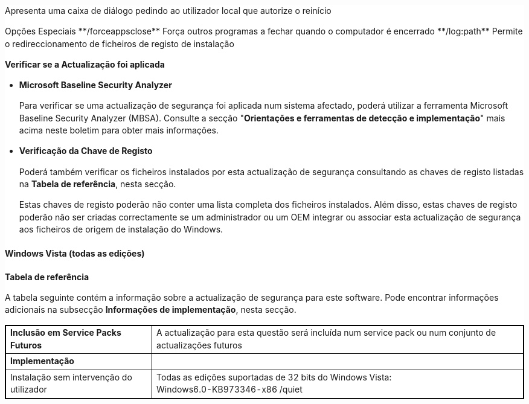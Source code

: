 Apresenta uma caixa de diálogo pedindo ao utilizador local que autorize o reinício
</td>
</tr>
<tr>
<th colspan="2">
Opções Especiais
</th>
</tr>
<tr class="alternateRow">
<td style="border:1px solid black;">
**/forceappsclose**
</td>
<td style="border:1px solid black;">
Força outros programas a fechar quando o computador é encerrado
</td>
</tr>
<tr>
<td style="border:1px solid black;">
**/log:path**
</td>
<td style="border:1px solid black;">
Permite o redireccionamento de ficheiros de registo de instalação
</td>
</tr>
</table>
 
**Verificar se a Actualização foi aplicada**

-   **Microsoft Baseline Security Analyzer**

    Para verificar se uma actualização de segurança foi aplicada num sistema afectado, poderá utilizar a ferramenta Microsoft Baseline Security Analyzer (MBSA). Consulte a secção "**Orientações e ferramentas de detecção e implementação**" mais acima neste boletim para obter mais informações.

-   **Verificação da Chave de Registo**

    Poderá também verificar os ficheiros instalados por esta actualização de segurança consultando as chaves de registo listadas na **Tabela de referência**, nesta secção.

    Estas chaves de registo poderão não conter uma lista completa dos ficheiros instalados. Além disso, estas chaves de registo poderão não ser criadas correctamente se um administrador ou um OEM integrar ou associar esta actualização de segurança aos ficheiros de origem de instalação do Windows.

#### Windows Vista (todas as edições)

**Tabela de referência**

A tabela seguinte contém a informação sobre a actualização de segurança para este software. Pode encontrar informações adicionais na subsecção **Informações de implementação**, nesta secção.

 
<table style="border:1px solid black;">
<tbody>
<tr class="odd">
<td style="border:1px solid black;"><strong>Inclusão em Service Packs Futuros</strong></td>
<td style="border:1px solid black;">A actualização para esta questão será incluída num service pack ou num conjunto de actualizações futuros</td>
</tr>
<tr class="even">
<td style="border:1px solid black;"><strong>Implementação</strong></td>
<td style="border:1px solid black;"></td>
</tr>
<tr class="odd">
<td style="border:1px solid black;">Instalação sem intervenção do utilizador</td>
<td style="border:1px solid black;">Todas as edições suportadas de 32 bits do Windows Vista:<br />
Windows6.0-KB973346-x86 /quiet</td>
</tr>
<tr class="even">